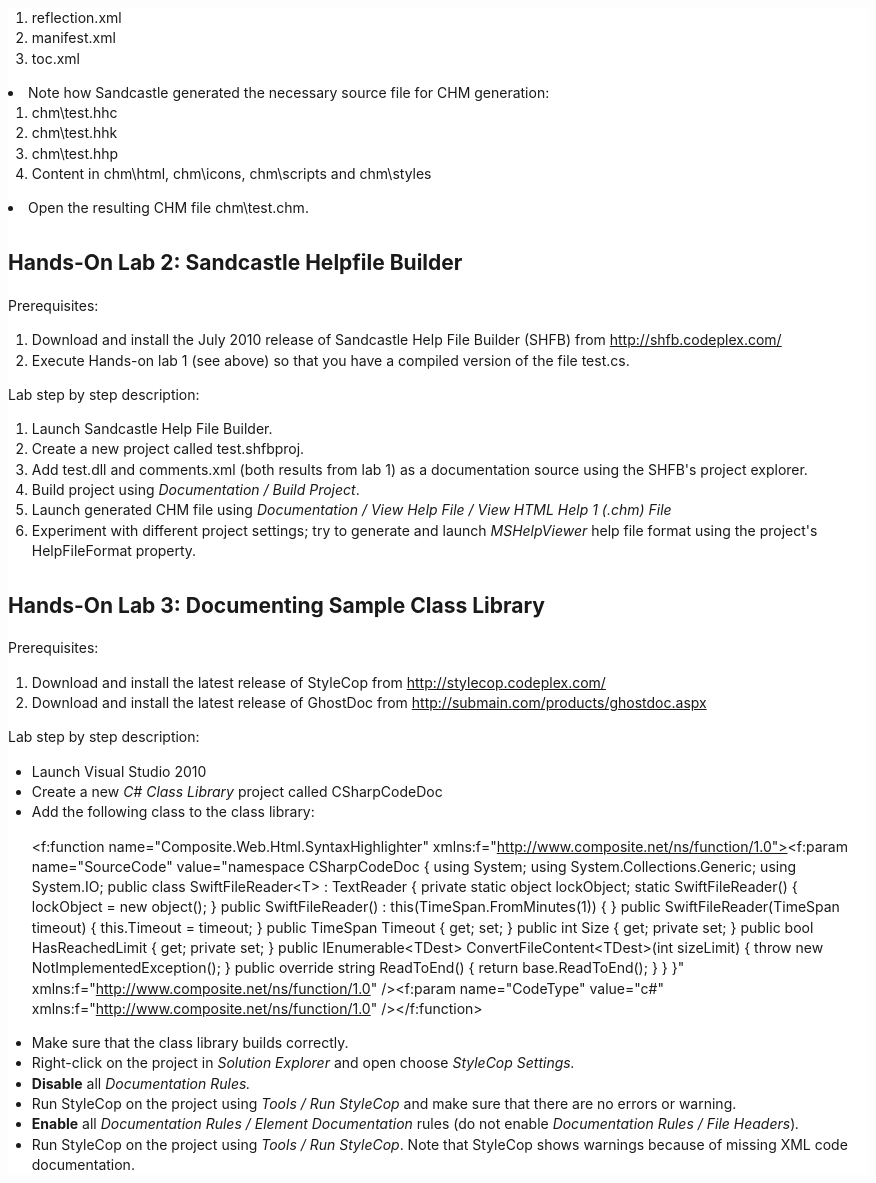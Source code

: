 <ol><li><span class="InlineCode">reflection.xml</span></li><li><span class="InlineCode">manifest.xml</span></li><li><span class="InlineCode">toc.xml</span></li></ol></li>
  <li>Note how Sandcastle generated the necessary source file for CHM generation:

<ol><li><span class="InlineCode">chm\test.hhc</span></li><li><span class="InlineCode">chm\test.hhk</span></li><li><span class="InlineCode">chm\test.hhp</span></li><li>Content in <span class="InlineCode">chm\html</span>, <span class="InlineCode">chm\icons</span>, <span class="InlineCode">chm\scripts</span> and <span class="InlineCode">chm\styles</span></li></ol></li>
  <li>Open the resulting CHM file <span class="InlineCode">chm\test.chm</span>.</li>
</ol><h2 xmlns="http://www.w3.org/1999/xhtml">Hands-On Lab 2: Sandcastle Helpfile Builder</h2><p xmlns="http://www.w3.org/1999/xhtml">Prerequisites:</p><ol xmlns="http://www.w3.org/1999/xhtml">
  <li>Download and install the July 2010 release of Sandcastle Help File Builder (SHFB) from <a href="http://shfb.codeplex.com/" target="_blank">http://shfb.codeplex.com/</a></li>
  <li>Execute Hands-on lab 1 (see above) so that you have a compiled version of the file <span class="InlineCode">test.cs</span>.</li>
</ol><p xmlns="http://www.w3.org/1999/xhtml">Lab step by step description:</p><ol xmlns="http://www.w3.org/1999/xhtml">
  <li>Launch Sandcastle Help File Builder.</li>
  <li>Create a new project called <span class="InlineCode">test.shfbproj.</span></li>
  <li>Add <span class="InlineCode">test.dll</span> and <span class="InlineCode">comments.xml</span> (both results from lab 1) as a documentation source using the SHFB's project explorer.</li>
  <li>Build project using <em>Documentation / Build Project</em>.</li>
  <li>Launch generated CHM file using <em>Documentation / View Help File / View HTML Help 1 (.chm) File</em></li>
  <li>Experiment with different project settings; try to generate and launch <em>MSHelpViewer</em> help file format using the project's <span class="InlineCode">HelpFileFormat</span> property.</li>
</ol><h2 xmlns="http://www.w3.org/1999/xhtml">Hands-On Lab 3: Documenting Sample Class Library</h2><p xmlns="http://www.w3.org/1999/xhtml">Prerequisites:</p><ol xmlns="http://www.w3.org/1999/xhtml">
  <li>Download and install the latest release of StyleCop from <a href="http://stylecop.codeplex.com/" target="_blank">http://stylecop.codeplex.com/</a></li>
  <li>Download and install the latest release of GhostDoc from <a href="http://submain.com/products/ghostdoc.aspx" target="_blank">http://submain.com/products/ghostdoc.aspx</a></li>
</ol><p xmlns="http://www.w3.org/1999/xhtml">Lab step by step description:</p><ul xmlns="http://www.w3.org/1999/xhtml">
  <li>Launch Visual Studio 2010</li>
  <li>Create a new <em>C# Class Library</em> project called <span class="InlineCode">CSharpCodeDoc</span></li>
  <li>Add the following class to the class library:

<f:function name="Composite.Web.Html.SyntaxHighlighter" xmlns:f="http://www.composite.net/ns/function/1.0"><f:param name="SourceCode" value="namespace CSharpCodeDoc&#xA;{&#xA; using System;&#xA; using System.Collections.Generic;&#xA; using System.IO;&#xA;&#xA; public class SwiftFileReader&lt;T&gt; : TextReader&#xA; {&#xA;  private static object lockObject;&#xA;&#xA;  static SwiftFileReader()&#xA;  {&#xA;   lockObject = new object();&#xA;  }&#xA;&#xA;  public SwiftFileReader()&#xA;   : this(TimeSpan.FromMinutes(1))&#xA;  {&#xA;  }&#xA;&#xA;  public SwiftFileReader(TimeSpan timeout)&#xA;  {&#xA;   this.Timeout = timeout;&#xA;  }&#xA;&#xA;  public TimeSpan Timeout { get; set; }&#xA;&#xA;  public int Size { get; private set; }&#xA;&#xA;  public bool HasReachedLimit { get; private set; }  public IEnumerable&lt;TDest&gt; ConvertFileContent&lt;TDest&gt;(int sizeLimit)&#xA;  {&#xA;   throw new NotImplementedException();&#xA;  }&#xA;&#xA;  public override string ReadToEnd()&#xA;  {&#xA;   return base.ReadToEnd();&#xA;  }&#xA; }&#xA;}" xmlns:f="http://www.composite.net/ns/function/1.0" /><f:param name="CodeType" value="c#" xmlns:f="http://www.composite.net/ns/function/1.0" /></f:function></li>
  <li>Make sure that the class library builds correctly.</li>
  <li>Right-click on the project in <em>Solution Explorer</em> and open choose <em>StyleCop Settings.</em></li>
  <li>
    <strong>Disable</strong> all <em>Documentation Rules.</em></li>
  <li>Run StyleCop on the project using <em>Tools / Run StyleCop</em> and make sure that there are no errors or warning.</li>
  <li>
    <strong>Enable</strong> all <em>Documentation Rules / Element Documentation</em> rules (do not enable <em>Documentation Rules / File Headers</em>)<em>.</em></li>
  <li>Run StyleCop on the project using <em>Tools / Run StyleCop</em>. Note that StyleCop shows warnings because of missing XML code documentation.
